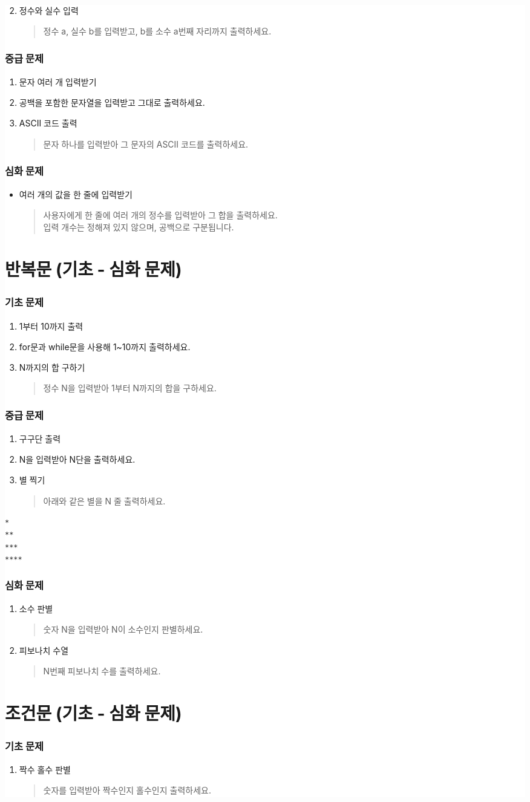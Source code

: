 2. 정수와 실수 입력  
    >정수 a, 실수 b를 입력받고, b를 소수 a번째 자리까지 출력하세요.

### 중급 문제
1. 문자 여러 개 입력받기

2. 공백을 포함한 문자열을 입력받고 그대로 출력하세요.

3. ASCII 코드 출력  
    >문자 하나를 입력받아 그 문자의 ASCII 코드를 출력하세요.

### 심화 문제
- 여러 개의 값을 한 줄에 입력받기  
    >사용자에게 한 줄에 여러 개의 정수를 입력받아 그 합을 출력하세요.  
    >입력 개수는 정해져 있지 않으며, 공백으로 구분됩니다.

# 반복문 (기초 - 심화 문제)
### 기초 문제

1. 1부터 10까지 출력

2. for문과 while문을 사용해 1~10까지 출력하세요.

3. N까지의 합 구하기
    >정수 N을 입력받아 1부터 N까지의 합을 구하세요.

### 중급 문제
1. 구구단 출력

2. N을 입력받아 N단을 출력하세요.

3. 별 찍기
    >아래와 같은 별을 N 줄 출력하세요.
```
*
**
***
****
```

### 심화 문제
1. 소수 판별
    >숫자 N을 입력받아 N이 소수인지 판별하세요.

2. 피보나치 수열
    >N번째 피보나치 수를 출력하세요.

# 조건문 (기초 - 심화 문제)
### 기초 문제
1. 짝수 홀수 판별
    >숫자를 입력받아 짝수인지 홀수인지 출력하세요.
